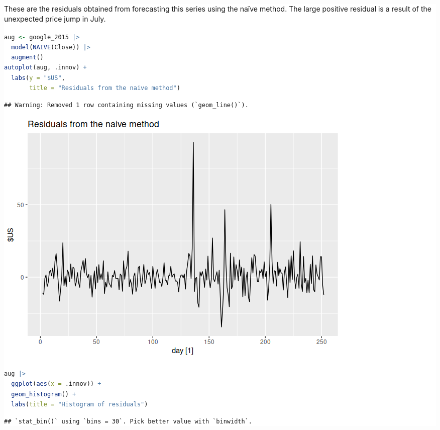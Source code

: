 These are the residuals obtained from forecasting this series using the
naïve method. The large positive residual is a result of the unexpected
price jump in July.

``` r
aug <- google_2015 |>
  model(NAIVE(Close)) |>
  augment()
autoplot(aug, .innov) +
  labs(y = "$US",
       title = "Residuals from the naive method")
```

    ## Warning: Removed 1 row containing missing values (`geom_line()`).

![](Chapter5.1_files/figure-gfm/unnamed-chunk-21-1.png)

``` r
aug |>
  ggplot(aes(x = .innov)) +
  geom_histogram() +
  labs(title = "Histogram of residuals")
```

    ## `stat_bin()` using `bins = 30`. Pick better value with `binwidth`.
